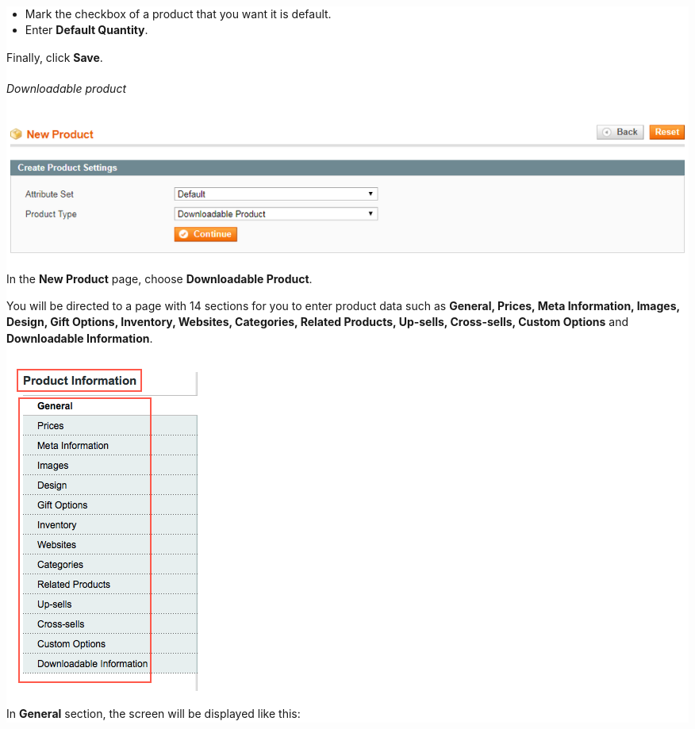 - Mark the checkbox of a product that you want it is default.
-	Enter **Default Quantity**.

Finally, click **Save**.


###### Downloadable product
 
![select Downloadable Product](./Image_starter_m1/image084.png) 

In the **New Product** page, choose **Downloadable Product**.

You will be directed to a page with 14 sections for you to enter product data such as **General, Prices, Meta Information, Images, Design, Gift Options, Inventory, Websites, Categories, Related Products, Up-sells, Cross-sells, Custom Options** and **Downloadable Information**. 
 
![14 tabs to fill info](./Image_starter_m1/image085.png) 

In **General** section, the screen will be displayed like this: 
 